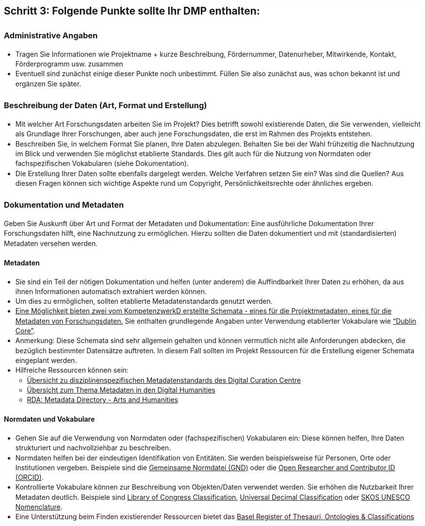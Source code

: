 ## Schritt 3: Folgende Punkte sollte Ihr DMP enthalten:

### Administrative Angaben

* Tragen Sie Informationen wie Projektname + kurze Beschreibung, Fördernummer, Datenurheber, Mitwirkende, Kontakt, Förderprogramm usw. zusammen
* Eventuell sind zunächst einige dieser Punkte noch unbestimmt. Füllen Sie also zunächst aus, was schon bekannt ist und ergänzen Sie später.

### Beschreibung der Daten (Art, Format und Erstellung)

* Mit welcher Art Forschungsdaten arbeiten Sie im Projekt? Dies betrifft sowohl existierende Daten, die Sie verwenden, vielleicht als Grundlage Ihrer Forschungen, aber auch jene Forschungsdaten, die erst im Rahmen des Projekts entstehen.
* Beschreiben Sie, in welchem Format Sie planen, Ihre Daten abzulegen. Behalten Sie bei der Wahl frühzeitig die Nachnutzung im Blick und verwenden Sie möglichst etablierte Standards. Dies gilt auch für die Nutzung von Normdaten oder fachspezifischen Vokabularen (siehe Dokumentation).
* Die Erstellung Ihrer Daten sollte ebenfalls dargelegt werden. Welche Verfahren setzen Sie ein? Was sind die Quellen? Aus diesen Fragen können sich wichtige Aspekte rund um Copyright, Persönlichkeitsrechte oder ähnliches ergeben.

### Dokumentation und Metadaten

Geben Sie Auskunft über Art und Format der Metadaten und Dokumentation: Eine ausführliche Dokumentation Ihrer Forschungsdaten hilft, eine Nachnutzung zu ermöglichen. Hierzu sollten die Daten dokumentiert und mit (standardisierten) Metadaten versehen werden.

#### Metadaten
* Sie sind ein Teil der nötigen Dokumentation und helfen (unter anderem) die Auffindbarkeit Ihrer Daten zu erhöhen, da aus ihnen Informationen automatisch extrahiert werden können.
* Um dies zu ermöglichen, sollten etablierte Metadatenstandards genutzt werden.
* [Eine Möglichkeit bieten zwei vom KompetenzwerkD erstellte Schemata - eines für die Projektmetadaten, eines für die Metadaten von Forschungsdaten.](https://kompetenzwerkd.github.io/fdm-schemas/) Sie enthalten grundlegende Angaben unter Verwendung etablierter Vokabulare wie [“Dublin Core”](https://dublincore.org/).
* Anmerkung: Diese Schemata sind sehr allgemein gehalten und können vermutlich nicht alle Anforderungen abdecken, die bezüglich bestimmter Datensätze auftreten. In diesem Fall sollten im Projekt Ressourcen für die Erstellung eigener Schemata eingeplant werden.
* Hilfreiche Ressourcen können sein:
    * [Übersicht zu disziplinenspezifischen Metadatenstandards des Digital Curation Centre](http://www.dcc.ac.uk/resources/metadata-standards) 
    * [Übersicht zum Thema Metadaten in den Digital Humanities](https://fordham.libguides.com/DigitalHumanities/Metadata)
    * [RDA: Metadata Directory - Arts and Humanities](https://rd-alliance.github.io/metadata-directory/subjects/arts-and-humanities.html)

#### Normdaten und Vokabulare
* Gehen Sie auf die Verwendung von Normdaten oder (fachspezifischen) Vokabularen ein: Diese können helfen, Ihre Daten strukturiert und nachvollziehbar zu beschreiben.
* Normdaten helfen bei der eindeutigen Identifikation von Entitäten. Sie werden beispielsweise für Personen, Orte oder Institutionen vergeben. Beispiele sind die [Gemeinsame Normdatei (GND)](https://www.dnb.de/DE/Professionell/Standardisierung/GND/gnd_node.html) oder die [Open Researcher and Contributor ID (ORCID)](https://www.dnb.de/DE/Professionell/Standardisierung/GND/gnd_node.html).
* Kontrollierte Vokabulare können zur Beschreibung von Objekten/Daten verwendet werden. Sie erhöhen die Nutzbarkeit Ihrer Metadaten deutlich. Beispiele sind [Library of Congress Classification](https://www.loc.gov/catdir/cpso/lcc.html), [Universal Decimal Classification](http://www.udcc.org/) oder [SKOS UNESCO Nomenclature](https://skos.um.es/unesco6/).
* Eine Unterstützung beim Finden existierender Ressourcen bietet das [Basel Register of Thesauri, Ontologies & Classifications](http://www.bartoc.org/)
